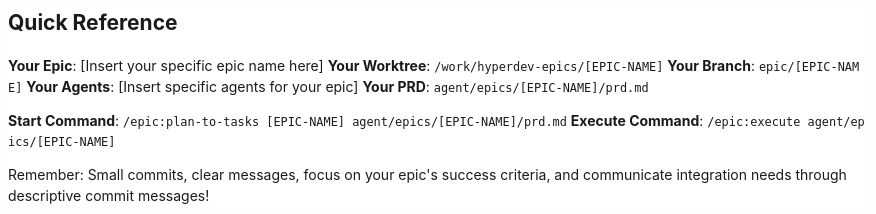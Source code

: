 
## Quick Reference

**Your Epic**: [Insert your specific epic name here]
**Your Worktree**: `/work/hyperdev-epics/[EPIC-NAME]`
**Your Branch**: `epic/[EPIC-NAME]`
**Your Agents**: [Insert specific agents for your epic]
**Your PRD**: `agent/epics/[EPIC-NAME]/prd.md`

**Start Command**: `/epic:plan-to-tasks [EPIC-NAME] agent/epics/[EPIC-NAME]/prd.md`
**Execute Command**: `/epic:execute agent/epics/[EPIC-NAME]`

Remember: Small commits, clear messages, focus on your epic's success criteria, and communicate integration needs through descriptive commit messages!